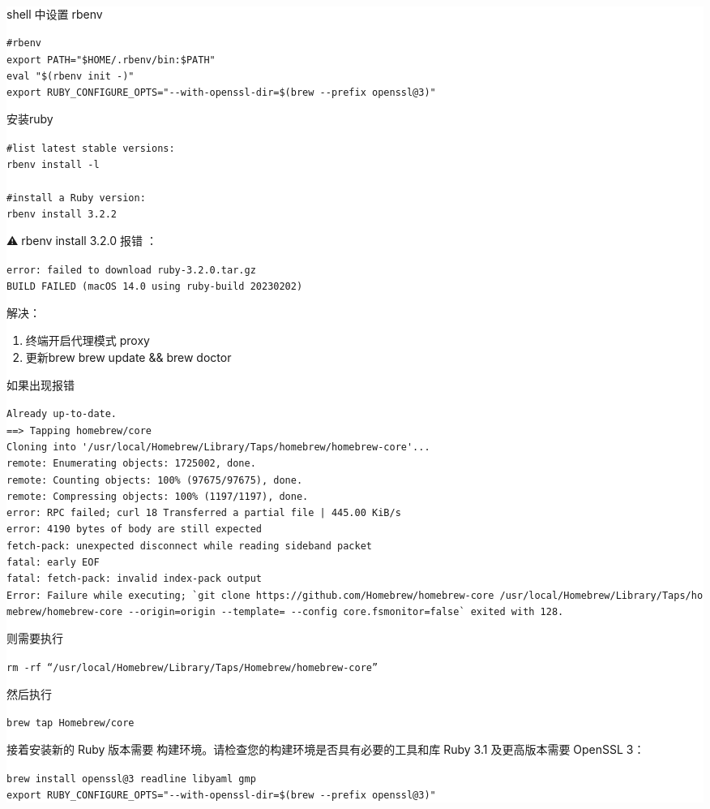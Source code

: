 shell 中设置 rbenv

```
#rbenv
export PATH="$HOME/.rbenv/bin:$PATH"
eval "$(rbenv init -)"
export RUBY_CONFIGURE_OPTS="--with-openssl-dir=$(brew --prefix openssl@3)"
```

安装ruby  
```
#list latest stable versions:
rbenv install -l

#install a Ruby version:
rbenv install 3.2.2
```

⚠️ rbenv install 3.2.0 报错 ：
```
error: failed to download ruby-3.2.0.tar.gz
BUILD FAILED (macOS 14.0 using ruby-build 20230202)
```

解决：
1. 终端开启代理模式 proxy
2. 更新brew 
brew update && brew doctor

如果出现报错
```
Already up-to-date.
==> Tapping homebrew/core
Cloning into '/usr/local/Homebrew/Library/Taps/homebrew/homebrew-core'...
remote: Enumerating objects: 1725002, done.
remote: Counting objects: 100% (97675/97675), done.
remote: Compressing objects: 100% (1197/1197), done.
error: RPC failed; curl 18 Transferred a partial file | 445.00 KiB/s
error: 4190 bytes of body are still expected
fetch-pack: unexpected disconnect while reading sideband packet
fatal: early EOF
fatal: fetch-pack: invalid index-pack output
Error: Failure while executing; `git clone https://github.com/Homebrew/homebrew-core /usr/local/Homebrew/Library/Taps/homebrew/homebrew-core --origin=origin --template= --config core.fsmonitor=false` exited with 128.
```

则需要执行
```
rm -rf “/usr/local/Homebrew/Library/Taps/Homebrew/homebrew-core”
```
然后执行
```
brew tap Homebrew/core
```

接着安装新的 Ruby 版本需要 构建环境。请检查您的构建环境是否具有必要的工具和库  Ruby 3.1 及更高版本需要 OpenSSL 3：
```
brew install openssl@3 readline libyaml gmp
export RUBY_CONFIGURE_OPTS="--with-openssl-dir=$(brew --prefix openssl@3)"
```
